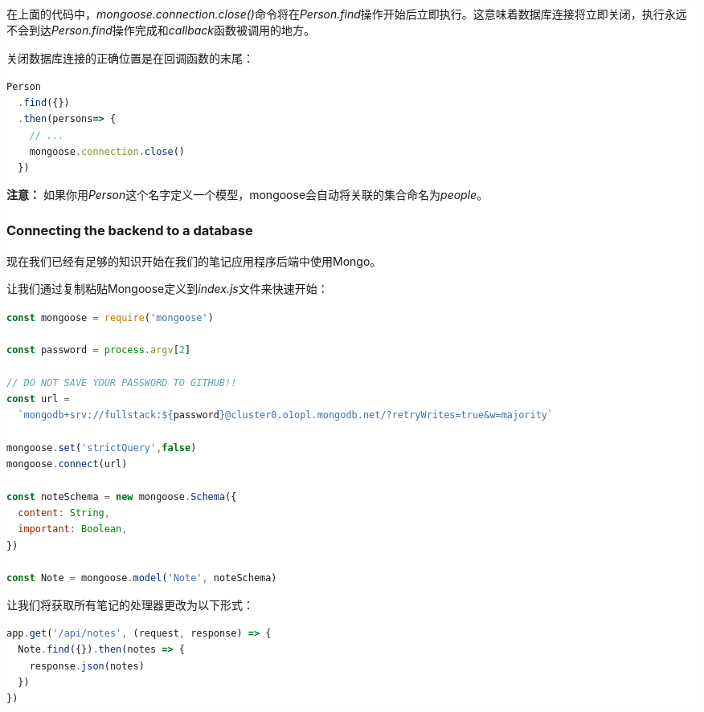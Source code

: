 
在上面的代码中，<i>mongoose.connection.close()</i>命令将在<i>Person.find</i>操作开始后立即执行。这意味着数据库连接将立即关闭，执行永远不会到达<i>Person.find</i>操作完成和<i>callback</i>函数被调用的地方。


关闭数据库连接的正确位置是在回调函数的末尾：

```js
Person
  .find({})
  .then(persons=> {
    // ...
    mongoose.connection.close()
  })
```


**注意：** 如果你用<i>Person</i>这个名字定义一个模型，mongoose会自动将关联的集合命名为<i>people</i>。

</div>

<div class="content">

### Connecting the backend to a database


现在我们已经有足够的知识开始在我们的笔记应用程序后端中使用Mongo。


让我们通过复制粘贴Mongoose定义到<i>index.js</i>文件来快速开始：

```js
const mongoose = require('mongoose')

const password = process.argv[2]

// DO NOT SAVE YOUR PASSWORD TO GITHUB!!
const url =
  `mongodb+srv://fullstack:${password}@cluster0.o1opl.mongodb.net/?retryWrites=true&w=majority`

mongoose.set('strictQuery',false)
mongoose.connect(url)

const noteSchema = new mongoose.Schema({
  content: String,
  important: Boolean,
})

const Note = mongoose.model('Note', noteSchema)
```


让我们将获取所有笔记的处理器更改为以下形式：

```js
app.get('/api/notes', (request, response) => {
  Note.find({}).then(notes => {
    response.json(notes)
  })
})
```
